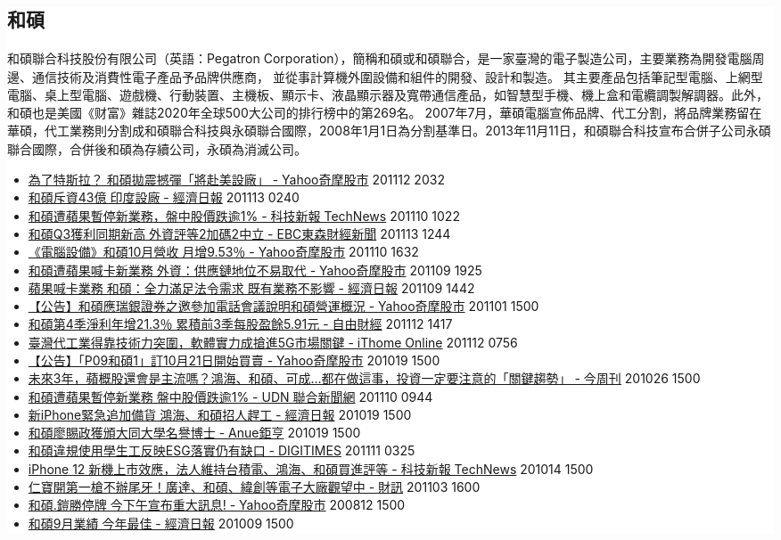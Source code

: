 ## 和碩

和碩聯合科技股份有限公司（英語：Pegatron Corporation），簡稱和碩或和碩聯合，是一家臺灣的電子製造公司，主要業務為開發電腦周邊、通信技術及消費性電子產品予品牌供應商， 並從事計算機外圍設備和組件的開發、設計和製造。 其主要產品包括筆記型電腦、上網型電腦、桌上型電腦、遊戲機、行動裝置、主機板、顯示卡、液晶顯示器及寬帶通信產品，如智慧型手機、機上盒和電纜調製解調器。此外，和碩也是美國《财富》雜誌2020年全球500大公司的排行榜中的第269名。
2007年7月，華碩電腦宣佈品牌、代工分割，將品牌業務留在華碩，代工業務則分割成和碩聯合科技與永碩聯合國際，2008年1月1日為分割基準日。2013年11月11日，和碩聯合科技宣布合併子公司永碩聯合國際，合併後和碩為存續公司，永碩為消滅公司。


- [為了特斯拉？ 和碩拋震撼彈「將赴美設廠」 - Yahoo奇摩股市](https://tw.stock.yahoo.com/news/%E7%82%BA%E4%BA%86%E7%89%B9%E6%96%AF%E6%8B%89-%E5%92%8C%E7%A2%A9%E6%8B%8B%E9%9C%87%E6%92%BC%E5%BD%88-%E5%B0%87%E8%B5%B4%E7%BE%8E%E8%A8%AD%E5%BB%A0-000025649.html "為了特斯拉？ 和碩拋震撼彈「將赴美設廠」 - Yahoo奇摩股市") 201112 2032
- [和碩斥資43億 印度設廠 - 經濟日報](https://money.udn.com/money/story/5612/5011273 "和碩斥資43億 印度設廠 - 經濟日報") 201113 0240
- [和碩遭蘋果暫停新業務，盤中股價跌逾1% - 科技新報 TechNews](https://technews.tw/2020/11/10/pegatron-overtime-problem-apple/ "和碩遭蘋果暫停新業務，盤中股價跌逾1% - 科技新報 TechNews") 201110 1022
- [和碩Q3獲利同期新高 外資評等2加碼2中立 - EBC東森財經新聞](https://fnc.ebc.net.tw/fncnews/stock/127904 "和碩Q3獲利同期新高 外資評等2加碼2中立 - EBC東森財經新聞") 201113 1244
- [《電腦設備》和碩10月營收 月增9.53％ - Yahoo奇摩股市](https://tw.stock.yahoo.com/news/%E9%9B%BB%E8%85%A6%E8%A8%AD%E5%82%99-%E5%92%8C%E7%A2%A910%E6%9C%88%E7%87%9F%E6%94%B6-%E6%9C%88%E5%A2%9E9-53-003235795.html "《電腦設備》和碩10月營收 月增9.53％ - Yahoo奇摩股市") 201110 1632
- [和碩遭蘋果喊卡新業務 外資：供應鏈地位不易取代 - Yahoo奇摩股市](https://tw.stock.yahoo.com/news/%E5%92%8C%E7%A2%A9%E9%81%AD%E8%98%8B%E6%9E%9C%E5%96%8A%E5%8D%A1%E6%96%B0%E6%A5%AD%E5%8B%99-%E5%A4%96%E8%B3%87-%E4%BE%9B%E6%87%89%E9%8F%88%E5%9C%B0%E4%BD%8D%E4%B8%8D%E6%98%93%E5%8F%96%E4%BB%A3-032519812.html "和碩遭蘋果喊卡新業務 外資：供應鏈地位不易取代 - Yahoo奇摩股市") 201109 1925
- [蘋果喊卡業務 和碩：全力滿足法令需求 既有業務不影響 - 經濟日報](https://money.udn.com/money/story/5621/5000832 "蘋果喊卡業務 和碩：全力滿足法令需求 既有業務不影響 - 經濟日報") 201109 1442
- [【公告】和碩應瑞銀證券之邀參加電話會議說明和碩營運概況 - Yahoo奇摩股市](https://tw.stock.yahoo.com/news/%E5%85%AC%E5%91%8A-%E5%92%8C%E7%A2%A9%E6%87%89%E7%91%9E%E9%8A%80%E8%AD%89%E5%88%B8%E4%B9%8B%E9%82%80%E5%8F%83%E5%8A%A0%E9%9B%BB%E8%A9%B1%E6%9C%83%E8%AD%B0%E8%AA%AA%E6%98%8E%E5%92%8C%E7%A2%A9%E7%87%9F%E9%81%8B%E6%A6%82%E6%B3%81-061911756.html "【公告】和碩應瑞銀證券之邀參加電話會議說明和碩營運概況 - Yahoo奇摩股市") 201101 1500
- [和碩第4季淨利年增21.3％ 累積前3季每股盈餘5.91元 - 自由財經](https://ec.ltn.com.tw/article/breakingnews/3349775 "和碩第4季淨利年增21.3％ 累積前3季每股盈餘5.91元 - 自由財經") 201112 1417
- [臺灣代工業得靠技術力突圍，軟體實力成搶進5G市場關鍵 - iThome Online](https://www.ithome.com.tw/people/141002 "臺灣代工業得靠技術力突圍，軟體實力成搶進5G市場關鍵 - iThome Online") 201112 0756
- [【公告】「P09和碩1」訂10月21日開始買賣 - Yahoo奇摩股市](https://tw.stock.yahoo.com/news/%E5%85%AC%E5%91%8A-p09%E5%92%8C%E7%A2%A91-%E8%A8%8210%E6%9C%8821%E6%97%A5%E9%96%8B%E5%A7%8B%E8%B2%B7%E8%B3%A3-114301553.html "【公告】「P09和碩1」訂10月21日開始買賣 - Yahoo奇摩股市") 201019 1500
- [未來3年，蘋概股還會是主流嗎？鴻海、和碩、可成...都在做這事，投資一定要注意的「關鍵趨勢」 - 今周刊](https://www.businesstoday.com.tw/article/category/183008/post/202010260011/%E6%9C%AA%E4%BE%863%E5%B9%B4%EF%BC%8C%E8%98%8B%E6%A6%82%E8%82%A1%E9%82%84%E6%9C%83%E6%98%AF%E4%B8%BB%E6%B5%81%E5%97%8E%EF%BC%9F%E9%B4%BB%E6%B5%B7%E3%80%81%E5%92%8C%E7%A2%A9%E3%80%81%E5%8F%AF%E6%88%90...%E9%83%BD%E5%9C%A8%E5%81%9A%E9%80%99%E4%BA%8B%EF%BC%8C%E6%8A%95%E8%B3%87%E4%B8%80%E5%AE%9A%E8%A6%81%E6%B3%A8%E6%84%8F%E7%9A%84%E3%80%8C%E9%97%9C%E9%8D%B5%E8%B6%A8%E5%8B%A2%E3%80%8D "未來3年，蘋概股還會是主流嗎？鴻海、和碩、可成...都在做這事，投資一定要注意的「關鍵趨勢」 - 今周刊") 201026 1500
- [和碩遭蘋果暫停新業務 盤中股價跌逾1% - UDN 聯合新聞網](https://udn.com/news/story/7251/5002762?from=udn-catebreaknews_ch2 "和碩遭蘋果暫停新業務 盤中股價跌逾1% - UDN 聯合新聞網") 201110 0944
- [新iPhone緊急追加備貨 鴻海、和碩招人趕工 - 經濟日報](https://money.udn.com/money/story/5612/4945798 "新iPhone緊急追加備貨 鴻海、和碩招人趕工 - 經濟日報") 201019 1500
- [和碩廖賜政獲頒大同大學名譽博士 - Anue鉅亨](https://news.cnyes.com/news/id/4534807 "和碩廖賜政獲頒大同大學名譽博士 - Anue鉅亨") 201019 1500
- [和碩違規使用學生工反映ESG落實仍有缺口 - DIGITIMES](https://www.digitimes.com.tw/tech/dt/n/shwnws.asp?cnlid=9&id=0000597919_OMTL6IMO09C7XNL1LNBXM "和碩違規使用學生工反映ESG落實仍有缺口 - DIGITIMES") 201111 0325
- [iPhone 12 新機上市效應，法人維持台積電、鴻海、和碩買進評等 - 科技新報 TechNews](https://technews.tw/2020/10/14/tsmc-foxcomm-pegatron-investment-rating/ "iPhone 12 新機上市效應，法人維持台積電、鴻海、和碩買進評等 - 科技新報 TechNews") 201014 1500
- [仁寶開第一槍不辦尾牙！廣達、和碩、緯創等電子大廠觀望中 - 財訊](https://www.wealth.com.tw/home/articles/28242 "仁寶開第一槍不辦尾牙！廣達、和碩、緯創等電子大廠觀望中 - 財訊") 201103 1600
- [和碩.鎧勝停牌 今下午宣布重大訊息! - Yahoo奇摩股市](https://tw.stock.yahoo.com/video/%E5%92%8C%E7%A2%A9-%E9%8E%A7%E5%8B%9D%E5%81%9C%E7%89%8C-%E4%BB%8A%E4%B8%8B%E5%8D%88%E5%AE%A3%E5%B8%83%E9%87%8D%E5%A4%A7%E8%A8%8A%E6%81%AF-051000679.html "和碩.鎧勝停牌 今下午宣布重大訊息! - Yahoo奇摩股市") 200812 1500
- [和碩9月業績 今年最佳 - 經濟日報](https://money.udn.com/money/story/5612/4921631 "和碩9月業績 今年最佳 - 經濟日報") 201009 1500
